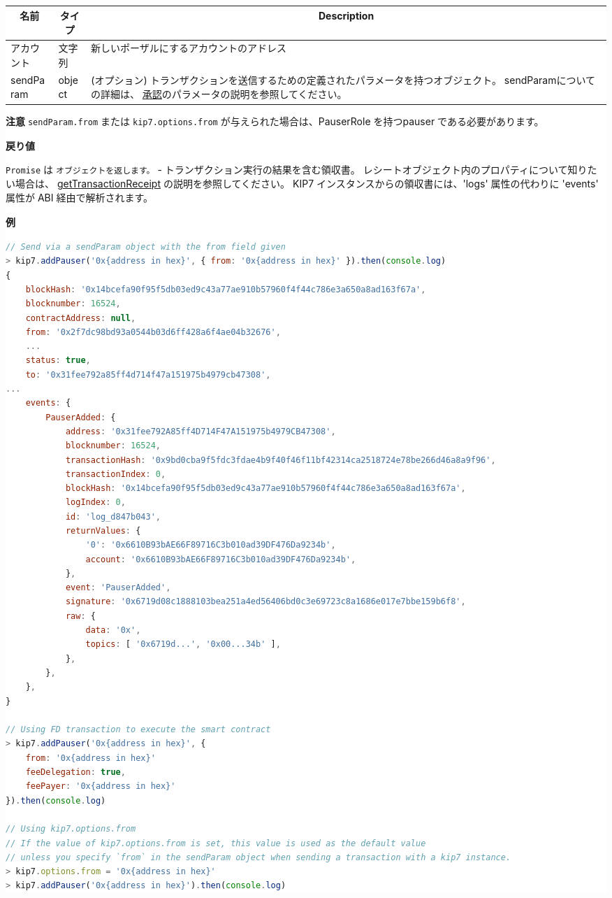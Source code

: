 | 名前        | タイプ    | Description                                                                                            |
| --------- | ------ | ------------------------------------------------------------------------------------------------------ |
| アカウント     | 文字列    | 新しいポーザルにするアカウントのアドレス                                                                                   |
| sendParam | object | (オプション) トランザクションを送信するための定義されたパラメータを持つオブジェクト。 sendParamについての詳細は、 [承認](#kip7-approve)のパラメータの説明を参照してください。 |

**注意** `sendParam.from` または `kip7.options.from` が与えられた場合は、PauserRole を持つpauser である必要があります。

**戻り値**

`Promise` は `オブジェクトを返します。` - トランザクション実行の結果を含む領収書。 レシートオブジェクト内のプロパティについて知りたい場合は、 [getTransactionReceipt][] の説明を参照してください。 KIP7 インスタンスからの領収書には、'logs' 属性の代わりに 'events' 属性が ABI 経由で解析されます。

**例**

```javascript
// Send via a sendParam object with the from field given 
> kip7.addPauser('0x{address in hex}', { from: '0x{address in hex}' }).then(console.log)
{
    blockHash: '0x14bcefa90f95f5db03ed9c43a77ae910b57960f4f44c786e3a650a8ad163f67a',
    blocknumber: 16524,
    contractAddress: null,
    from: '0x2f7dc98bd93a0544b03d6ff428a6f4ae04b32676',
    ...
    status: true,
    to: '0x31fee792a85ff4d714f47a151975b4979cb47308',
...
    events: {
        PauserAdded: {
            address: '0x31fee792A85ff4D714F47A151975b4979CB47308',
            blocknumber: 16524,
            transactionHash: '0x9bd0cba9f5fdc3fdae4b9f40f46f11bf42314ca2518724e78be266d46a8a9f96',
            transactionIndex: 0,
            blockHash: '0x14bcefa90f95f5db03ed9c43a77ae910b57960f4f44c786e3a650a8ad163f67a',
            logIndex: 0,
            id: 'log_d847b043',
            returnValues: {
                '0': '0x6610B93bAE66F89716C3b010ad39DF476Da9234b',
                account: '0x6610B93bAE66F89716C3b010ad39DF476Da9234b',
            },
            event: 'PauserAdded',
            signature: '0x6719d08c1888103bea251a4ed56406bd0c3e69723c8a1686e017e7bbe159b6f8',
            raw: {
                data: '0x',
                topics: [ '0x6719d...', '0x00...34b' ],
            },
        },
    },
}

// Using FD transaction to execute the smart contract
> kip7.addPauser('0x{address in hex}', {
    from: '0x{address in hex}'
    feeDelegation: true,
    feePayer: '0x{address in hex}'
}).then(console.log)

// Using kip7.options.from
// If the value of kip7.options.from is set, this value is used as the default value 
// unless you specify `from` in the sendParam object when sending a transaction with a kip7 instance.
> kip7.options.from = '0x{address in hex}'
> kip7.addPauser('0x{address in hex}').then(console.log)
```


[getTransactionReceipt]: ../caver.rpc/klay.md#caver-rpc-klay-gettransactionreceipt